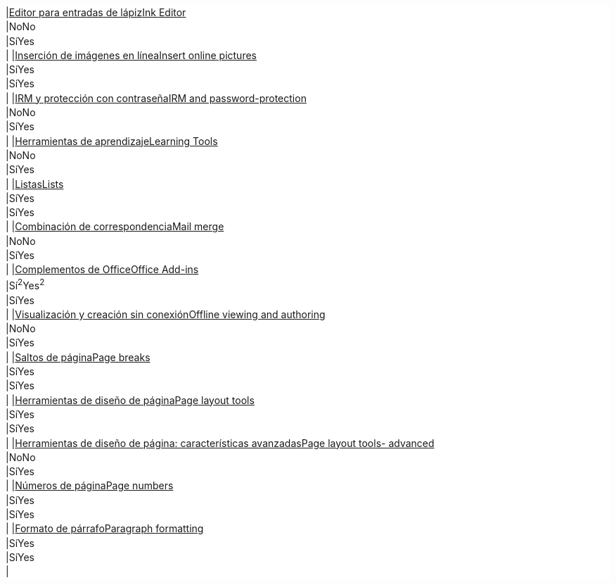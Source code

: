 |[<span data-ttu-id="8f3f1-200">Editor para entradas de lápiz</span><span class="sxs-lookup"><span data-stu-id="8f3f1-200">Ink Editor</span></span>](word-online.md#ink-editor) <br/> |<span data-ttu-id="8f3f1-201">No</span><span class="sxs-lookup"><span data-stu-id="8f3f1-201">No</span></span>  <br/> |<span data-ttu-id="8f3f1-202">Sí</span><span class="sxs-lookup"><span data-stu-id="8f3f1-202">Yes</span></span>  <br/> |
|[<span data-ttu-id="8f3f1-203">Inserción de imágenes en línea</span><span class="sxs-lookup"><span data-stu-id="8f3f1-203">Insert online pictures</span></span>](word-online.md#insert-online-pictures) <br/> |<span data-ttu-id="8f3f1-204">Sí</span><span class="sxs-lookup"><span data-stu-id="8f3f1-204">Yes</span></span>  <br/> |<span data-ttu-id="8f3f1-205">Sí</span><span class="sxs-lookup"><span data-stu-id="8f3f1-205">Yes</span></span>  <br/> |
|[<span data-ttu-id="8f3f1-206">IRM y protección con contraseña</span><span class="sxs-lookup"><span data-stu-id="8f3f1-206">IRM and password-protection</span></span>](word-online.md#irm-and-password-protection) <br/> |<span data-ttu-id="8f3f1-207">No</span><span class="sxs-lookup"><span data-stu-id="8f3f1-207">No</span></span>  <br/> |<span data-ttu-id="8f3f1-208">Sí</span><span class="sxs-lookup"><span data-stu-id="8f3f1-208">Yes</span></span>  <br/> |
|[<span data-ttu-id="8f3f1-209">Herramientas de aprendizaje</span><span class="sxs-lookup"><span data-stu-id="8f3f1-209">Learning Tools</span></span>](word-online.md#learning-tools) <br/> |<span data-ttu-id="8f3f1-210">No</span><span class="sxs-lookup"><span data-stu-id="8f3f1-210">No</span></span>  <br/> |<span data-ttu-id="8f3f1-211">Sí</span><span class="sxs-lookup"><span data-stu-id="8f3f1-211">Yes</span></span>  <br/> |
|[<span data-ttu-id="8f3f1-212">Listas</span><span class="sxs-lookup"><span data-stu-id="8f3f1-212">Lists</span></span>](word-online.md#lists) <br/> |<span data-ttu-id="8f3f1-213">Sí</span><span class="sxs-lookup"><span data-stu-id="8f3f1-213">Yes</span></span>  <br/> |<span data-ttu-id="8f3f1-214">Sí</span><span class="sxs-lookup"><span data-stu-id="8f3f1-214">Yes</span></span>  <br/> |
|[<span data-ttu-id="8f3f1-215">Combinación de correspondencia</span><span class="sxs-lookup"><span data-stu-id="8f3f1-215">Mail merge</span></span>](word-online.md#mail-merge) <br/> |<span data-ttu-id="8f3f1-216">No</span><span class="sxs-lookup"><span data-stu-id="8f3f1-216">No</span></span>  <br/> |<span data-ttu-id="8f3f1-217">Sí</span><span class="sxs-lookup"><span data-stu-id="8f3f1-217">Yes</span></span>  <br/> |
|[<span data-ttu-id="8f3f1-218">Complementos de Office</span><span class="sxs-lookup"><span data-stu-id="8f3f1-218">Office Add-ins</span></span>](word-online.md#office-add-ins) <br/> |<span data-ttu-id="8f3f1-219">Sí<sup>2</sup></span><span class="sxs-lookup"><span data-stu-id="8f3f1-219">Yes<sup>2</sup></span></span> <br/> |<span data-ttu-id="8f3f1-220">Sí</span><span class="sxs-lookup"><span data-stu-id="8f3f1-220">Yes</span></span>  <br/> |
|[<span data-ttu-id="8f3f1-221">Visualización y creación sin conexión</span><span class="sxs-lookup"><span data-stu-id="8f3f1-221">Offline viewing and authoring</span></span>](word-online.md#offline-viewing-and-authoring) <br/> |<span data-ttu-id="8f3f1-222">No</span><span class="sxs-lookup"><span data-stu-id="8f3f1-222">No</span></span>  <br/> |<span data-ttu-id="8f3f1-223">Sí</span><span class="sxs-lookup"><span data-stu-id="8f3f1-223">Yes</span></span>  <br/> |
|[<span data-ttu-id="8f3f1-224">Saltos de página</span><span class="sxs-lookup"><span data-stu-id="8f3f1-224">Page breaks</span></span>](word-online.md#page-breaks) <br/> |<span data-ttu-id="8f3f1-225">Sí</span><span class="sxs-lookup"><span data-stu-id="8f3f1-225">Yes</span></span>  <br/> |<span data-ttu-id="8f3f1-226">Sí</span><span class="sxs-lookup"><span data-stu-id="8f3f1-226">Yes</span></span>  <br/> |
|[<span data-ttu-id="8f3f1-227">Herramientas de diseño de página</span><span class="sxs-lookup"><span data-stu-id="8f3f1-227">Page layout tools</span></span>](word-online.md#page-layout-tools) <br/> |<span data-ttu-id="8f3f1-228">Sí</span><span class="sxs-lookup"><span data-stu-id="8f3f1-228">Yes</span></span>  <br/> |<span data-ttu-id="8f3f1-229">Sí</span><span class="sxs-lookup"><span data-stu-id="8f3f1-229">Yes</span></span>  <br/> |
|[<span data-ttu-id="8f3f1-230">Herramientas de diseño de página: características avanzadas</span><span class="sxs-lookup"><span data-stu-id="8f3f1-230">Page layout tools- advanced</span></span>](word-online.md#page-layout-tools--advanced) <br/> |<span data-ttu-id="8f3f1-231">No</span><span class="sxs-lookup"><span data-stu-id="8f3f1-231">No</span></span>  <br/> |<span data-ttu-id="8f3f1-232">Sí</span><span class="sxs-lookup"><span data-stu-id="8f3f1-232">Yes</span></span>  <br/> |
|[<span data-ttu-id="8f3f1-233">Números de página</span><span class="sxs-lookup"><span data-stu-id="8f3f1-233">Page numbers</span></span>](word-online.md#page-numbers) <br/> |<span data-ttu-id="8f3f1-234">Sí</span><span class="sxs-lookup"><span data-stu-id="8f3f1-234">Yes</span></span>  <br/> |<span data-ttu-id="8f3f1-235">Sí</span><span class="sxs-lookup"><span data-stu-id="8f3f1-235">Yes</span></span>  <br/> |
|[<span data-ttu-id="8f3f1-236">Formato de párrafo</span><span class="sxs-lookup"><span data-stu-id="8f3f1-236">Paragraph formatting</span></span>](word-online.md#paragraph-formatting) <br/> |<span data-ttu-id="8f3f1-237">Sí</span><span class="sxs-lookup"><span data-stu-id="8f3f1-237">Yes</span></span>  <br/> |<span data-ttu-id="8f3f1-238">Sí</span><span class="sxs-lookup"><span data-stu-id="8f3f1-238">Yes</span></span>  <br/> |